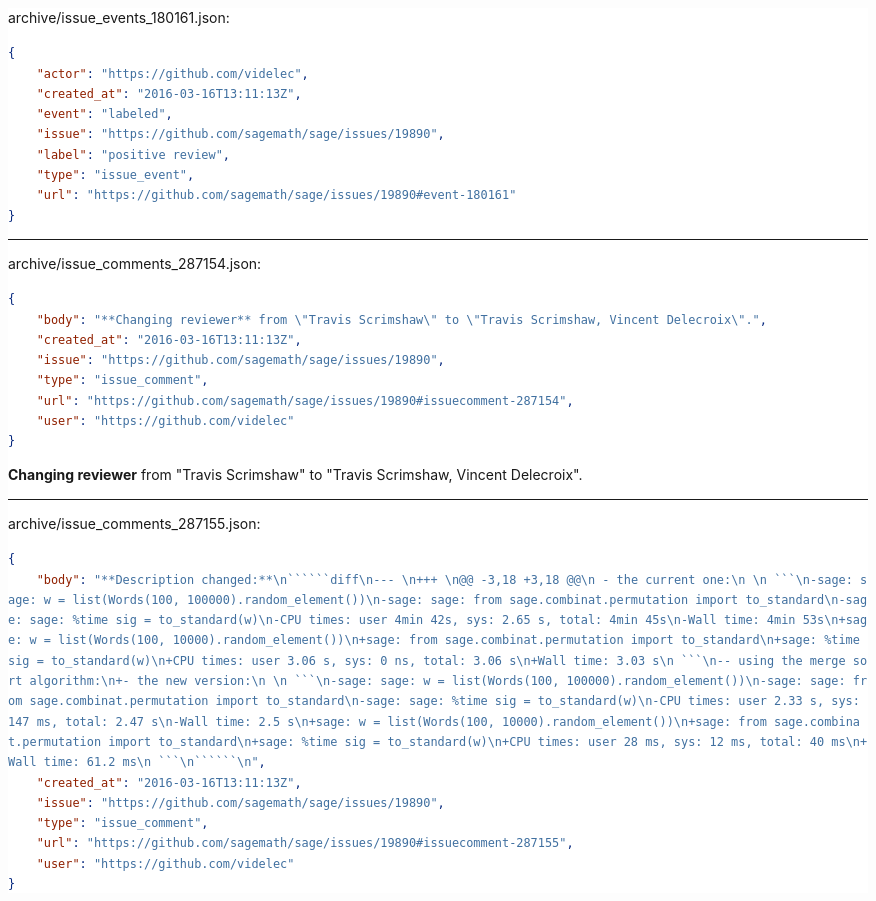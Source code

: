 archive/issue_events_180161.json:
```json
{
    "actor": "https://github.com/videlec",
    "created_at": "2016-03-16T13:11:13Z",
    "event": "labeled",
    "issue": "https://github.com/sagemath/sage/issues/19890",
    "label": "positive review",
    "type": "issue_event",
    "url": "https://github.com/sagemath/sage/issues/19890#event-180161"
}
```



---

archive/issue_comments_287154.json:
```json
{
    "body": "**Changing reviewer** from \"Travis Scrimshaw\" to \"Travis Scrimshaw, Vincent Delecroix\".",
    "created_at": "2016-03-16T13:11:13Z",
    "issue": "https://github.com/sagemath/sage/issues/19890",
    "type": "issue_comment",
    "url": "https://github.com/sagemath/sage/issues/19890#issuecomment-287154",
    "user": "https://github.com/videlec"
}
```

**Changing reviewer** from "Travis Scrimshaw" to "Travis Scrimshaw, Vincent Delecroix".



---

archive/issue_comments_287155.json:
```json
{
    "body": "**Description changed:**\n``````diff\n--- \n+++ \n@@ -3,18 +3,18 @@\n - the current one:\n \n ```\n-sage: sage: w = list(Words(100, 100000).random_element())\n-sage: sage: from sage.combinat.permutation import to_standard\n-sage: sage: %time sig = to_standard(w)\n-CPU times: user 4min 42s, sys: 2.65 s, total: 4min 45s\n-Wall time: 4min 53s\n+sage: w = list(Words(100, 10000).random_element())\n+sage: from sage.combinat.permutation import to_standard\n+sage: %time sig = to_standard(w)\n+CPU times: user 3.06 s, sys: 0 ns, total: 3.06 s\n+Wall time: 3.03 s\n ```\n-- using the merge sort algorithm:\n+- the new version:\n \n ```\n-sage: sage: w = list(Words(100, 100000).random_element())\n-sage: sage: from sage.combinat.permutation import to_standard\n-sage: sage: %time sig = to_standard(w)\n-CPU times: user 2.33 s, sys: 147 ms, total: 2.47 s\n-Wall time: 2.5 s\n+sage: w = list(Words(100, 10000).random_element())\n+sage: from sage.combinat.permutation import to_standard\n+sage: %time sig = to_standard(w)\n+CPU times: user 28 ms, sys: 12 ms, total: 40 ms\n+Wall time: 61.2 ms\n ```\n``````\n",
    "created_at": "2016-03-16T13:11:13Z",
    "issue": "https://github.com/sagemath/sage/issues/19890",
    "type": "issue_comment",
    "url": "https://github.com/sagemath/sage/issues/19890#issuecomment-287155",
    "user": "https://github.com/videlec"
}
```
